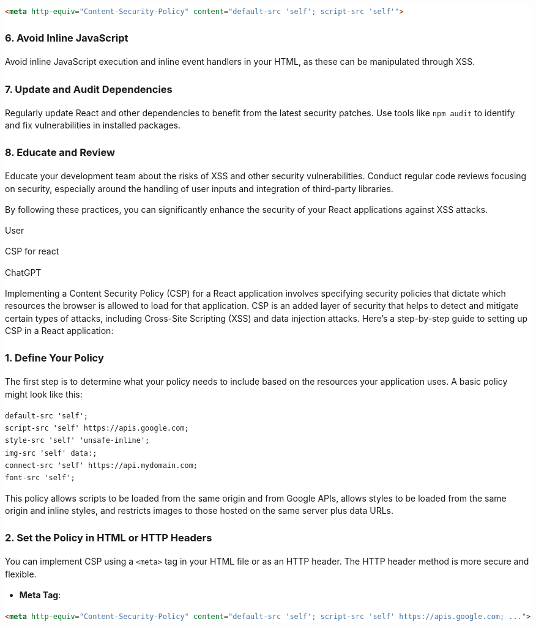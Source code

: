 ```html
<meta http-equiv="Content-Security-Policy" content="default-src 'self'; script-src 'self'">
```

### 6. **Avoid Inline JavaScript**
Avoid inline JavaScript execution and inline event handlers in your HTML, as these can be manipulated through XSS.

### 7. **Update and Audit Dependencies**
Regularly update React and other dependencies to benefit from the latest security patches. Use tools like `npm audit` to identify and fix vulnerabilities in installed packages.

### 8. **Educate and Review**
Educate your development team about the risks of XSS and other security vulnerabilities. Conduct regular code reviews focusing on security, especially around the handling of user inputs and integration of third-party libraries.

By following these practices, you can significantly enhance the security of your React applications against XSS attacks.

User

CSP for react

ChatGPT

Implementing a Content Security Policy (CSP) for a React application involves specifying security policies that dictate which resources the browser is allowed to load for that application. CSP is an added layer of security that helps to detect and mitigate certain types of attacks, including Cross-Site Scripting (XSS) and data injection attacks. Here’s a step-by-step guide to setting up CSP in a React application:

### 1. **Define Your Policy**
The first step is to determine what your policy needs to include based on the resources your application uses. A basic policy might look like this:

```plaintext
default-src 'self';
script-src 'self' https://apis.google.com;
style-src 'self' 'unsafe-inline';
img-src 'self' data:;
connect-src 'self' https://api.mydomain.com;
font-src 'self';
```
This policy allows scripts to be loaded from the same origin and from Google APIs, allows styles to be loaded from the same origin and inline styles, and restricts images to those hosted on the same server plus data URLs.

### 2. **Set the Policy in HTML or HTTP Headers**
You can implement CSP using a `<meta>` tag in your HTML file or as an HTTP header. The HTTP header method is more secure and flexible.

- **Meta Tag**:
```html
<meta http-equiv="Content-Security-Policy" content="default-src 'self'; script-src 'self' https://apis.google.com; ...">
```
